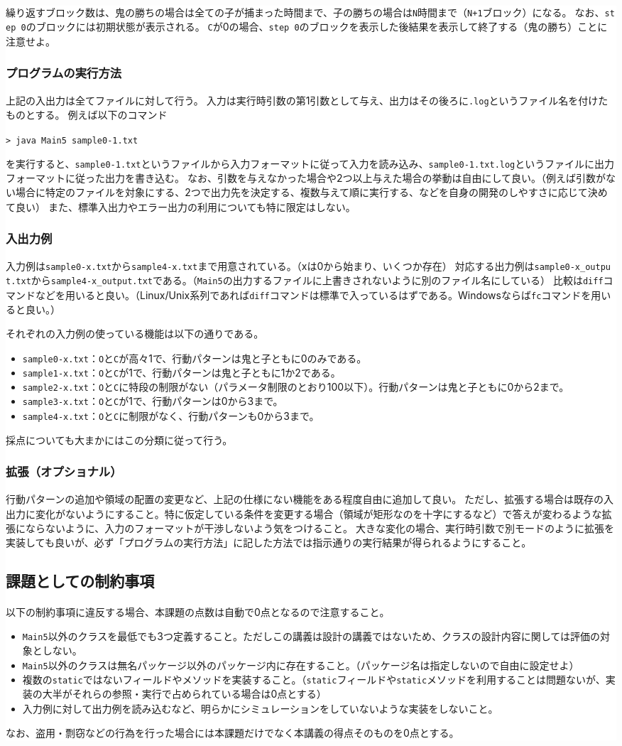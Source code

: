 繰り返すブロック数は、鬼の勝ちの場合は全ての子が捕まった時間まで、子の勝ちの場合は`N`時間まで（`N+1`ブロック）になる。
なお、`step 0`のブロックには初期状態が表示される。
`C`が0の場合、`step 0`のブロックを表示した後結果を表示して終了する（鬼の勝ち）ことに注意せよ。


### プログラムの実行方法

上記の入出力は全てファイルに対して行う。
入力は実行時引数の第1引数として与え、出力はその後ろに`.log`というファイル名を付けたものとする。
例えば以下のコマンド

	> java Main5 sample0-1.txt

を実行すると、`sample0-1.txt`というファイルから入力フォーマットに従って入力を読み込み、`sample0-1.txt.log`というファイルに出力フォーマットに従った出力を書き込む。
なお、引数を与えなかった場合や2つ以上与えた場合の挙動は自由にして良い。（例えば引数がない場合に特定のファイルを対象にする、2つで出力先を決定する、複数与えて順に実行する、などを自身の開発のしやすさに応じて決めて良い）
また、標準入出力やエラー出力の利用についても特に限定はしない。 


### 入出力例

入力例は`sample0-x.txt`から`sample4-x.txt`まで用意されている。（xは0から始まり、いくつか存在）
対応する出力例は`sample0-x_output.txt`から`sample4-x_output.txt`である。（`Main5`の出力するファイルに上書きされないように別のファイル名にしている）
比較は`diff`コマンドなどを用いると良い。（Linux/Unix系列であれば`diff`コマンドは標準で入っているはずである。Windowsならば`fc`コマンドを用いると良い。）

それぞれの入力例の使っている機能は以下の通りである。

- `sample0-x.txt`：`O`と`C`が高々1で、行動パターンは鬼と子ともに0のみである。
- `sample1-x.txt`：`O`と`C`が1で、行動パターンは鬼と子ともに1か2である。
- `sample2-x.txt`：`O`と`C`に特段の制限がない（パラメータ制限のとおり100以下）。行動パターンは鬼と子ともに0から2まで。
- `sample3-x.txt`：`O`と`C`が1で、行動パターンは0から3まで。
- `sample4-x.txt`：`O`と`C`に制限がなく、行動パターンも0から3まで。

採点についても大まかにはこの分類に従って行う。


### 拡張（オプショナル）

行動パターンの追加や領域の配置の変更など、上記の仕様にない機能をある程度自由に追加して良い。
ただし、拡張する場合は既存の入出力に変化がないようにすること。特に仮定している条件を変更する場合（領域が矩形なのを十字にするなど）で答えが変わるような拡張にならないように、入力のフォーマットが干渉しないよう気をつけること。
大きな変化の場合、実行時引数で別モードのように拡張を実装しても良いが、必ず「プログラムの実行方法」に記した方法では指示通りの実行結果が得られるようにすること。



## 課題としての制約事項

以下の制約事項に違反する場合、本課題の点数は自動で0点となるので注意すること。

+ `Main5`以外のクラスを最低でも3つ定義すること。ただしこの講義は設計の講義ではないため、クラスの設計内容に関しては評価の対象としない。
+ `Main5`以外のクラスは無名パッケージ以外のパッケージ内に存在すること。（パッケージ名は指定しないので自由に設定せよ）
+ 複数の`static`ではないフィールドやメソッドを実装すること。（`static`フィールドや`static`メソッドを利用することは問題ないが、実装の大半がそれらの参照・実行で占められている場合は0点とする）
+ 入力例に対して出力例を読み込むなど、明らかにシミュレーションをしていないような実装をしないこと。

なお、盗用・剽窃などの行為を行った場合には本課題だけでなく本講義の得点そのものを0点とする。

